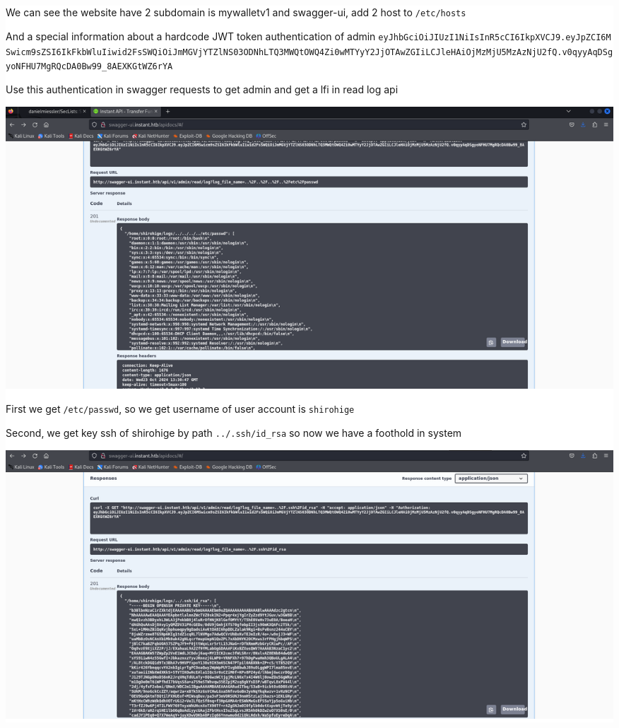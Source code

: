 We can see the website have 2 subdomain is mywalletv1 and swagger-ui, add 2 host to ```/etc/hosts```

And a special information about a hardcode JWT token authentication of admin ```eyJhbGciOiJIUzI1NiIsInR5cCI6IkpXVCJ9.eyJpZCI6MSwicm9sZSI6IkFkbWluIiwid2FsSWQiOiJmMGVjYTZlNS03ODNhLTQ3MWQtOWQ4Zi0wMTYyY2JjOTAwZGIiLCJleHAiOjMzMjU5MzAzNjU2fQ.v0qyyAqDSgyoNFHU7MgRQcDA0Bw99_8AEXKGtWZ6rYA```

Use this authentication in swagger requests to get admin and get a lfi in read log api

![image](https://raw.githubusercontent.com/ficstkeyfx/ficstkeyfx.github.io/refs/heads/main/.github/images/20241023_img_lfi.png)

First we get ```/etc/passwd```, so we get username of user account is ```shirohige```

Second, we get key ssh of shirohige by path ```../.ssh/id_rsa``` so now we have a foothold in system

![image](https://raw.githubusercontent.com/ficstkeyfx/ficstkeyfx.github.io/refs/heads/main/.github/images/20241023_idrsa.png)
